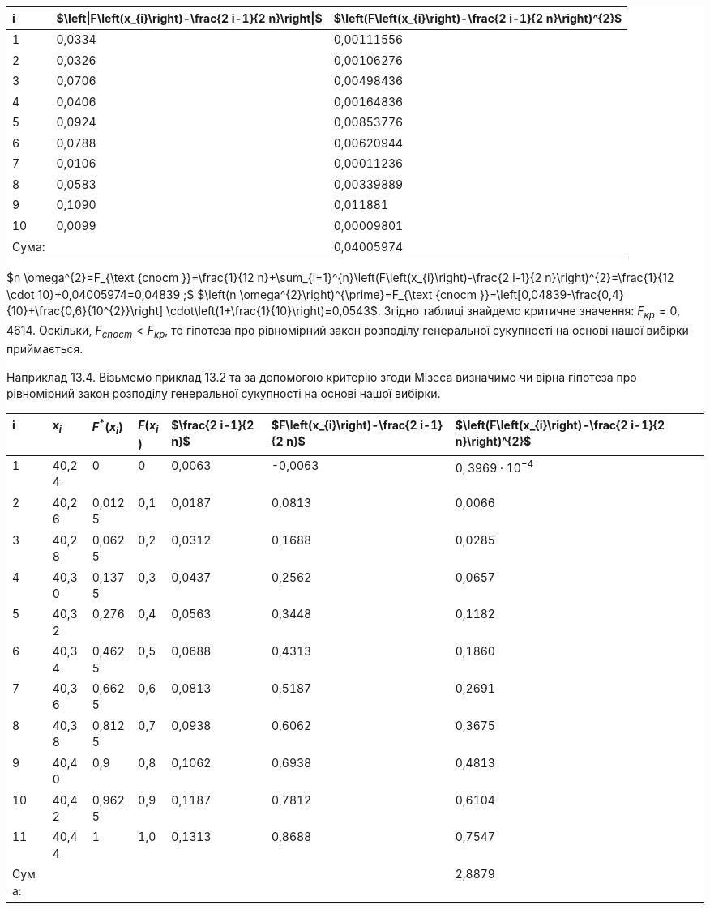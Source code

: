 | i | $\left\|F\left(x_{i}\right)-\frac{2 i-1}{2 n}\right\|$ | $\left(F\left(x_{i}\right)-\frac{2 i-1}{2 n}\right)^{2}$ |
| :--- | :--- | :--- |
| 1 | 0,0334 | 0,00111556 |
| 2 | 0,0326 | 0,00106276 |
| 3 | 0,0706 | 0,00498436 |
| 4 | 0,0406 | 0,00164836 |
| 5 | 0,0924 | 0,00853776 |
| 6 | 0,0788 | 0,00620944 |
| 7 | 0,0106 | 0,00011236 |
| 8 | 0,0583 | 0,00339889 |
| 9 | 0,1090 | 0,011881 |
| 10 | 0,0099 | 0,00009801 |
| Сума: |  | 0,04005974 |

$n \omega^{2}=F_{\text {cnocm }}=\frac{1}{12 n}+\sum_{i=1}^{n}\left(F\left(x_{i}\right)-\frac{2 i-1}{2 n}\right)^{2}=\frac{1}{12 \cdot 10}+0,04005974=0,04839 ;$
$\left(n \omega^{2}\right)^{\prime}=F_{\text {cnocm }}=\left[0,04839-\frac{0,4}{10}+\frac{0,6}{10^{2}}\right] \cdot\left(1+\frac{1}{10}\right)=0,0543$.
Згідно таблиці знайдемо критичне значення: $F_{к р}=0,4614$.
Оскільки, $F_{c n o c m}<F_{\kappa p}$, то гіпотеза про рівномірний закон розподілу генеральної сукупності на основі нашої вибірки приймається.

Наприклад 13.4. Візьмемо приклад 13.2 та за допомогою критерію згоди Мізеса визначимо чи вірна гіпотеза про рівномірний закон розподілу генеральної сукупності на основі нашої вибірки.

| i | $x_{i}$ | $F^{*}\left(x_{i}\right)$ | $F\left(x_{i}\right)$ | $\frac{2 i-1}{2 n}$ | $F\left(x_{i}\right)-\frac{2 i-1}{2 n}$ | $\left(F\left(x_{i}\right)-\frac{2 i-1}{2 n}\right)^{2}$ |
| :--- | :--- | :--- | :--- | :--- | :--- | :--- |
| 1 | 40,24 | 0 | 0 | 0,0063 | -0,0063 | $0,3969 \cdot 10^{-4}$ |
| 2 | 40,26 | 0,0125 | 0,1 | 0,0187 | 0,0813 | 0,0066 |
| 3 | 40,28 | 0,0625 | 0,2 | 0,0312 | 0,1688 | 0,0285 |
| 4 | 40,30 | 0,1375 | 0,3 | 0,0437 | 0,2562 | 0,0657 |
| 5 | 40,32 | 0,276 | 0,4 | 0,0563 | 0,3448 | 0,1182 |
| 6 | 40,34 | 0,4625 | 0,5 | 0,0688 | 0,4313 | 0,1860 |
| 7 | 40,36 | 0,6625 | 0,6 | 0,0813 | 0,5187 | 0,2691 |
| 8 | 40,38 | 0,8125 | 0,7 | 0,0938 | 0,6062 | 0,3675 |
| 9 | 40,40 | 0,9 | 0,8 | 0,1062 | 0,6938 | 0,4813 |
| 10 | 40,42 | 0,9625 | 0,9 | 0,1187 | 0,7812 | 0,6104 |
| 11 | 40,44 | 1 | 1,0 | 0,1313 | 0,8688 | 0,7547 |
| Сума: |  |  |  |  |  | 2,8879 |
